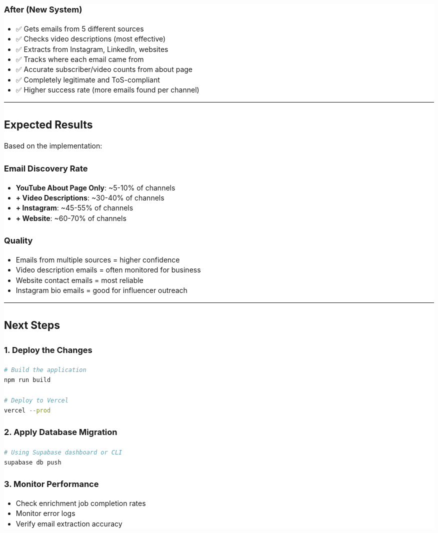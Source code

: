 ### After (New System)
- ✅ Gets emails from 5 different sources
- ✅ Checks video descriptions (most effective)
- ✅ Extracts from Instagram, LinkedIn, websites
- ✅ Tracks where each email came from
- ✅ Accurate subscriber/video counts from about page
- ✅ Completely legitimate and ToS-compliant
- ✅ Higher success rate (more emails found per channel)

---

## Expected Results

Based on the implementation:

### Email Discovery Rate
- **YouTube About Page Only**: ~5-10% of channels
- **+ Video Descriptions**: ~30-40% of channels
- **+ Instagram**: ~45-55% of channels
- **+ Website**: ~60-70% of channels

### Quality
- Emails from multiple sources = higher confidence
- Video description emails = often monitored for business
- Website contact emails = most reliable
- Instagram bio emails = good for influencer outreach

---

## Next Steps

### 1. Deploy the Changes
```bash
# Build the application
npm run build

# Deploy to Vercel
vercel --prod
```

### 2. Apply Database Migration
```bash
# Using Supabase dashboard or CLI
supabase db push
```

### 3. Monitor Performance
- Check enrichment job completion rates
- Monitor error logs
- Verify email extraction accuracy
